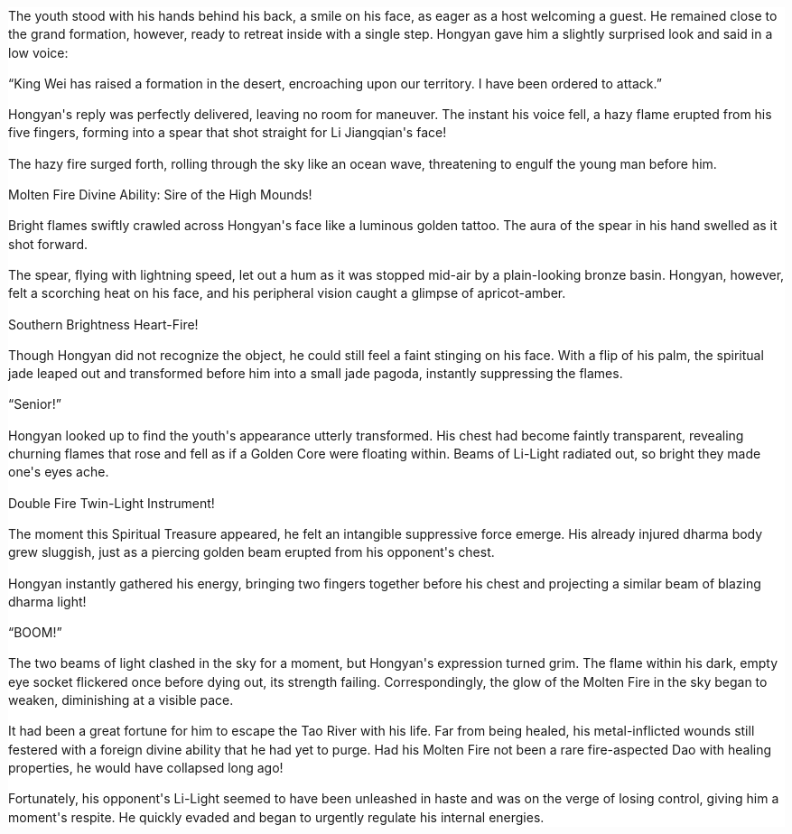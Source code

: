 The youth stood with his hands behind his back, a smile on his face, as eager as a host welcoming a guest. He remained close to the grand formation, however, ready to retreat inside with a single step. Hongyan gave him a slightly surprised look and said in a low voice:

“King Wei has raised a formation in the desert, encroaching upon our territory. I have been ordered to attack.”

Hongyan's reply was perfectly delivered, leaving no room for maneuver. The instant his voice fell, a hazy flame erupted from his five fingers, forming into a spear that shot straight for Li Jiangqian's face!

The hazy fire surged forth, rolling through the sky like an ocean wave, threatening to engulf the young man before him.

Molten Fire Divine Ability: Sire of the High Mounds!

Bright flames swiftly crawled across Hongyan's face like a luminous golden tattoo. The aura of the spear in his hand swelled as it shot forward.

The spear, flying with lightning speed, let out a hum as it was stopped mid-air by a plain-looking bronze basin. Hongyan, however, felt a scorching heat on his face, and his peripheral vision caught a glimpse of apricot-amber.

Southern Brightness Heart-Fire!

Though Hongyan did not recognize the object, he could still feel a faint stinging on his face. With a flip of his palm, the spiritual jade leaped out and transformed before him into a small jade pagoda, instantly suppressing the flames.

“Senior!”

Hongyan looked up to find the youth's appearance utterly transformed. His chest had become faintly transparent, revealing churning flames that rose and fell as if a Golden Core were floating within. Beams of Li-Light radiated out, so bright they made one's eyes ache.

Double Fire Twin-Light Instrument!

The moment this Spiritual Treasure appeared, he felt an intangible suppressive force emerge. His already injured dharma body grew sluggish, just as a piercing golden beam erupted from his opponent's chest.

Hongyan instantly gathered his energy, bringing two fingers together before his chest and projecting a similar beam of blazing dharma light!

“BOOM!”

The two beams of light clashed in the sky for a moment, but Hongyan's expression turned grim. The flame within his dark, empty eye socket flickered once before dying out, its strength failing. Correspondingly, the glow of the Molten Fire in the sky began to weaken, diminishing at a visible pace.

It had been a great fortune for him to escape the Tao River with his life. Far from being healed, his metal-inflicted wounds still festered with a foreign divine ability that he had yet to purge. Had his Molten Fire not been a rare fire-aspected Dao with healing properties, he would have collapsed long ago!

Fortunately, his opponent's Li-Light seemed to have been unleashed in haste and was on the verge of losing control, giving him a moment's respite. He quickly evaded and began to urgently regulate his internal energies.
